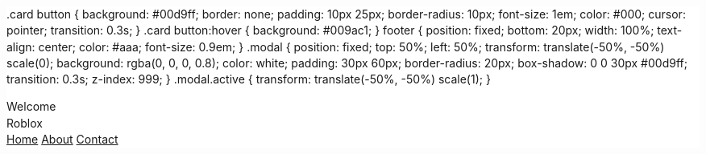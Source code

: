 .card button {
  background: #00d9ff;
  border: none;
  padding: 10px 25px;
  border-radius: 10px;
  font-size: 1em;
  color: #000;
  cursor: pointer;
  transition: 0.3s;
}
.card button:hover {
  background: #009ac1;
}
footer {
  position: fixed;
  bottom: 20px;
  width: 100%;
  text-align: center;
  color: #aaa;
  font-size: 0.9em;
}
.modal {
  position: fixed;
  top: 50%;
  left: 50%;
  transform: translate(-50%, -50%) scale(0);
  background: rgba(0, 0, 0, 0.8);
  color: white;
  padding: 30px 60px;
  border-radius: 20px;
  box-shadow: 0 0 30px #00d9ff;
  transition: 0.3s;
  z-index: 999;
}
.modal.active {
  transform: translate(-50%, -50%) scale(1);
}
</style>
</head>
<body>
<div class="grid-bg"></div>
<div id="welcome">Welcome</div>

<div class="main-content">
  <nav>
    <div class="title">Roblox</div>
    <div class="links">
      <a href="#">Home</a>
      <a href="#" id="aboutBtn">About</a>
      <a href="#">Contact</a>
    </div>
  </nav>
